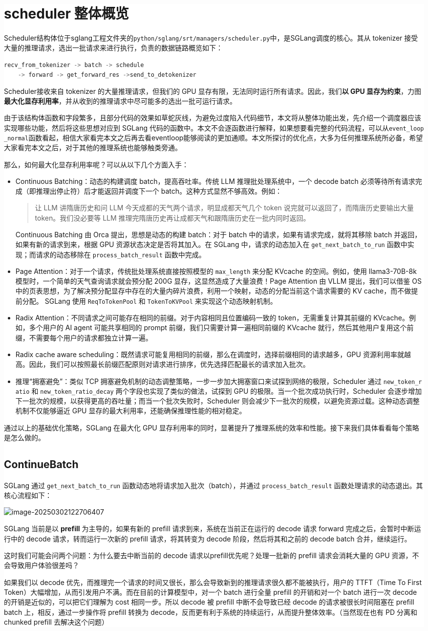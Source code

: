 # scheduler 整体概览

Scheduler结构体位于sglang工程文件夹的`python/sglang/srt/managers/scheduler.py`中，是SGLang调度的核心。其从 tokenizer 接受大量的推理请求，选出一批请求来进行执行，负责的数据链路概览如下：

```python
recv_from_tokenizer -> batch -> schedule
    -> forward -> get_forward_res ->send_to_detokenizer
```

Scheduler接收来自 tokenizer 的大量推理请求，但我们的 GPU 显存有限，无法同时运行所有请求。因此，我们**以 GPU 显存为约束**，力图**最大化显存利用率**，并从收到的推理请求中尽可能多的选出一批可运行请求。

由于该结构体函数和字段繁多，且部分代码的效果如草蛇灰线，为避免过度陷入代码细节，本文将从整体功能出发，先介绍一个调度器应该实现哪些功能，然后将这些思想对应到 SGLang 代码的函数中。本文不会逐函数进行解释，如果想要看完整的代码流程，可以从`event_loop_normal`函数看起，相信大家看完本文之后再去看eventloop能够阅读的更加通顺。本文所探讨的优化点，大多为任何推理系统所必备，希望大家看完本文之后，对于其他的推理系统也能够触类旁通。

那么，如何最大化显存利用率呢？可以从以下几个方面入手：

- Continuous Batching：动态的构建调度 batch，提高吞吐率。传统 LLM 推理批处理系统中，一个 decode batch 必须等待所有请求完成（即推理出停止符）后才能返回并调度下一个 batch。这种方式显然不够高效。例如：

  > 让 LLM 讲隋唐历史和问 LLM 今天成都的天气两个请求，明显成都天气几个 token 说完就可以返回了，而隋唐历史要输出大量 token。我们没必要等 LLM 推理完隋唐历史再让成都天气和跟隋唐历史在一批内同时返回。

  Continuous Batching 由 Orca 提出，思想是动态的构建 batch：对于 batch 中的请求，如果有请求完成，就将其移除 batch 并返回，如果有新的请求到来，根据 GPU 资源状态决定是否将其加入。在 SGLang 中，请求的动态加入在 `get_next_batch_to_run` 函数中实现；而请求的动态移除在 `process_batch_result` 函数中完成。
- Page Attention：对于一个请求，传统批处理系统直接按照模型的 `max_length` 来分配 KVcache 的空间。例如，使用 llama3-70B-8k 模型时，一个简单的天气查询请求就会预分配 200G 显存，这显然造成了大量浪费！Page Attention 由 VLLM 提出，我们可以借鉴 OS 中的页表思想，为了解决预分配显存中存在的大量内碎片浪费，利用一个映射，动态的分配当前这个请求需要的 KV cache，而不做提前分配。
  SGLang 使用 `ReqToTokenPool` 和 `TokenToKVPool` 来实现这个动态映射机制。
- Radix Attention：不同请求之间可能存在相同的前缀。对于内容相同且位置编码一致的 token，无需重复计算其前缀的 KVcache。例如，多个用户的 AI agent 可能共享相同的 prompt 前缀，我们只需要计算一遍相同前缀的 KVcache 就行，然后其他用户复用这个前缀，不需要每个用户的请求都独立计算一遍。
- Radix cache aware scheduling：既然请求可能复用相同的前缀，那么在调度时，选择前缀相同的请求越多，GPU 资源利用率就越高。因此，我们可以按照最长前缀匹配原则对请求进行排序，优先选择匹配最长的请求加入批次。
- 推理“拥塞避免”：类似 TCP 拥塞避免机制的动态调整策略，一步一步加大拥塞窗口来试探到网络的极限，Scheduler 通过 `new_token_ratio` 和 `new_token_ratio_decay` 两个字段也实现了类似的做法，试探到 GPU 的极限。当一个批次成功执行时，Scheduler 会逐步增加下一批次的规模，以获得更高的吞吐量；而当一个批次失败时，Scheduler 则会减少下一批次的规模，以避免资源过载。这种动态调整机制不仅能够逼近 GPU 显存的最大利用率，还能确保推理性能的相对稳定。

通过以上的基础优化策略，SGLang 在最大化 GPU 显存利用率的同时，显著提升了推理系统的效率和性能。接下来我们具体看看每个策略是怎么做的。

## ContinueBatch

SGLang 通过 `get_next_batch_to_run` 函数动态地将请求加入批次（batch），并通过 `process_batch_result` 函数处理请求的动态退出。其核心流程如下：

![image-20250302122706407](https://github.com/zhaochenyang20/Awesome-ML-SYS-Tutorial/raw/main/sglang/sglang-scheduler/static/get_next_batch_to_run.png)

SGLang 当前是以 **prefill** 为主导的，如果有新的 prefill 请求到来，系统在当前正在运行的 decode 请求 forward 完成之后，会暂时中断运行中的 decode 请求，转而运行一次新的 prefill 请求，将其转变为 decode 阶段，然后将其和之前的 decode batch 合并，继续运行。

这时我们可能会问两个问题：为什么要去中断当前的 decode 请求以prefill优先呢？处理一批新的 prefill 请求会消耗大量的 GPU 资源，不会导致用户体验很差吗？

如果我们以 decode 优先，而推理完一个请求的时间又很长，那么会导致新到的推理请求很久都不能被执行，用户的 TTFT（Time To First Token）大幅增加，从而引发用户不满。而在目前的计算模型中，对一个 batch 进行全量 prefill 的开销和对一个 batch 进行一次 decode 的开销是近似的，可以把它们理解为 cost 相同一步。所以 decode 被 prefill 中断不会导致已经 decode 的请求被很长时间阻塞在 prefill batch 上，相反，通过一步操作将 prefill 转换为 decode，反而更有利于系统的持续运行，从而提升整体效率。（当然现在也有 PD 分离和 chunked prefill 去解决这个问题）
